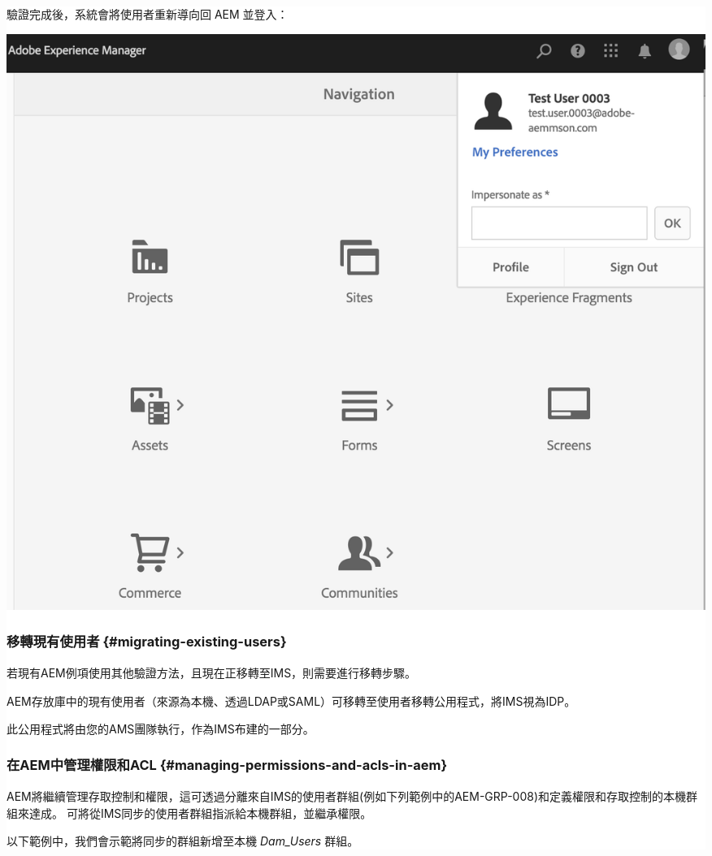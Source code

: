 驗證完成後，系統會將使用者重新導向回 AEM 並登入：

![screen_shot_2018-09-18at120124am](assets/screen_shot_2018-09-18at120124am.png)

### 移轉現有使用者 {#migrating-existing-users}

若現有AEM例項使用其他驗證方法，且現在正移轉至IMS，則需要進行移轉步驟。

AEM存放庫中的現有使用者（來源為本機、透過LDAP或SAML）可移轉至使用者移轉公用程式，將IMS視為IDP。

此公用程式將由您的AMS團隊執行，作為IMS布建的一部分。

### 在AEM中管理權限和ACL {#managing-permissions-and-acls-in-aem}

AEM將繼續管理存取控制和權限，這可透過分離來自IMS的使用者群組(例如下列範例中的AEM-GRP-008)和定義權限和存取控制的本機群組來達成。 可將從IMS同步的使用者群組指派給本機群組，並繼承權限。

以下範例中，我們會示範將同步的群組新增至本機 *Dam_Users* 群組。
